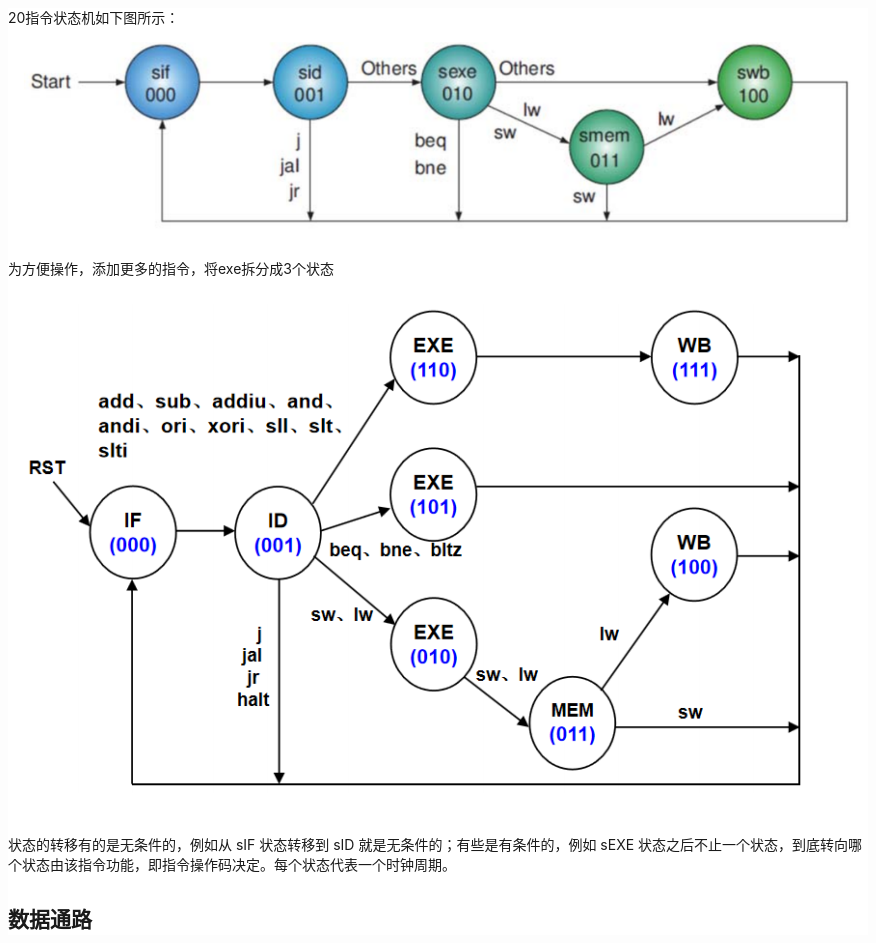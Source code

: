 20指令状态机如下图所示：

![5个状态](./images/5node.png)

为方便操作，添加更多的指令，将exe拆分成3个状态

![](./images/8node.png)

状态的转移有的是无条件的，例如从 sIF 状态转移到 sID 就是无条件的；有些是有条件的，例如 sEXE 状态之后不止一个状态，到底转向哪个状态由该指令功能，即指令操作码决定。每个状态代表一个时钟周期。

## 数据通路
